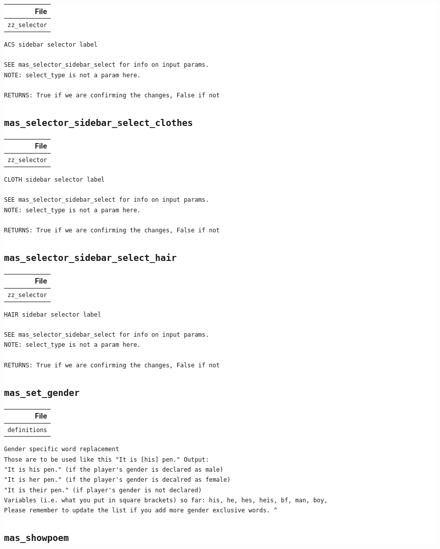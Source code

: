 | File |
| ---:|
| `zz_selector` |

```
ACS sidebar selector label

SEE mas_selector_sidebar_select for info on input params.
NOTE: select_type is not a param here.

RETURNS: True if we are confirming the changes, False if not
```
## `mas_selector_sidebar_select_clothes`

| File |
| ---:|
| `zz_selector` |

```
CLOTH sidebar selector label

SEE mas_selector_sidebar_select for info on input params.
NOTE: select_type is not a param here.

RETURNS: True if we are confirming the changes, False if not
```
## `mas_selector_sidebar_select_hair`

| File |
| ---:|
| `zz_selector` |

```
HAIR sidebar selector label

SEE mas_selector_sidebar_select for info on input params.
NOTE: select_type is not a param here.

RETURNS: True if we are confirming the changes, False if not
```
## `mas_set_gender`

| File |
| ---:|
| `definitions` |

```
Gender specific word replacement
Those are to be used like this "It is [his] pen." Output:
"It is his pen." (if the player's gender is declared as male)
"It is her pen." (if the player's gender is decalred as female)
"It is their pen." (if player's gender is not declared)
Variables (i.e. what you put in square brackets) so far: his, he, hes, heis, bf, man, boy,
Please remember to update the list if you add more gender exclusive words. ^
```
## `mas_showpoem`
